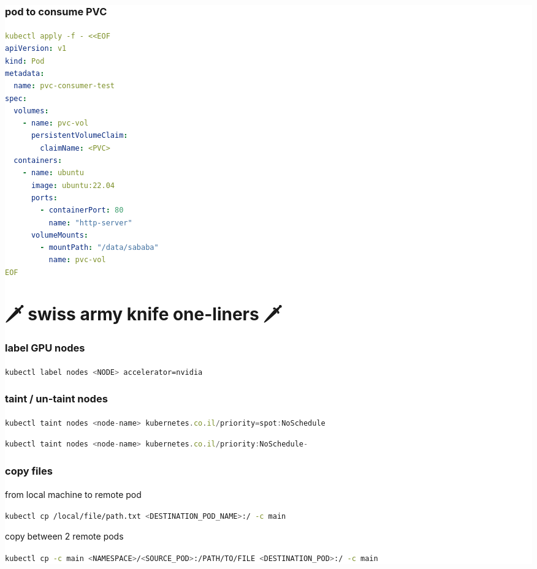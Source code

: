 ### pod to consume PVC

```yaml
kubectl apply -f - <<EOF
apiVersion: v1
kind: Pod
metadata:
  name: pvc-consumer-test
spec:
  volumes:
    - name: pvc-vol
      persistentVolumeClaim:
        claimName: <PVC>
  containers:
    - name: ubuntu
      image: ubuntu:22.04
      ports:
        - containerPort: 80
          name: "http-server"
      volumeMounts:
        - mountPath: "/data/sababa"
          name: pvc-vol
EOF
```

# 🗡️ swiss army knife one-liners 🗡️


### label GPU nodes

```bash
kubectl label nodes <NODE> accelerator=nvidia
```

### taint / un-taint nodes

```jsx
kubectl taint nodes <node-name> kubernetes.co.il/priority=spot:NoSchedule
```

```jsx
kubectl taint nodes <node-name> kubernetes.co.il/priority:NoSchedule-
```

### copy files

from local machine to remote pod

```bash
kubectl cp /local/file/path.txt <DESTINATION_POD_NAME>:/ -c main
```

copy between 2 remote pods

```bash
kubectl cp -c main <NAMESPACE>/<SOURCE_POD>:/PATH/TO/FILE <DESTINATION_POD>:/ -c main
```
